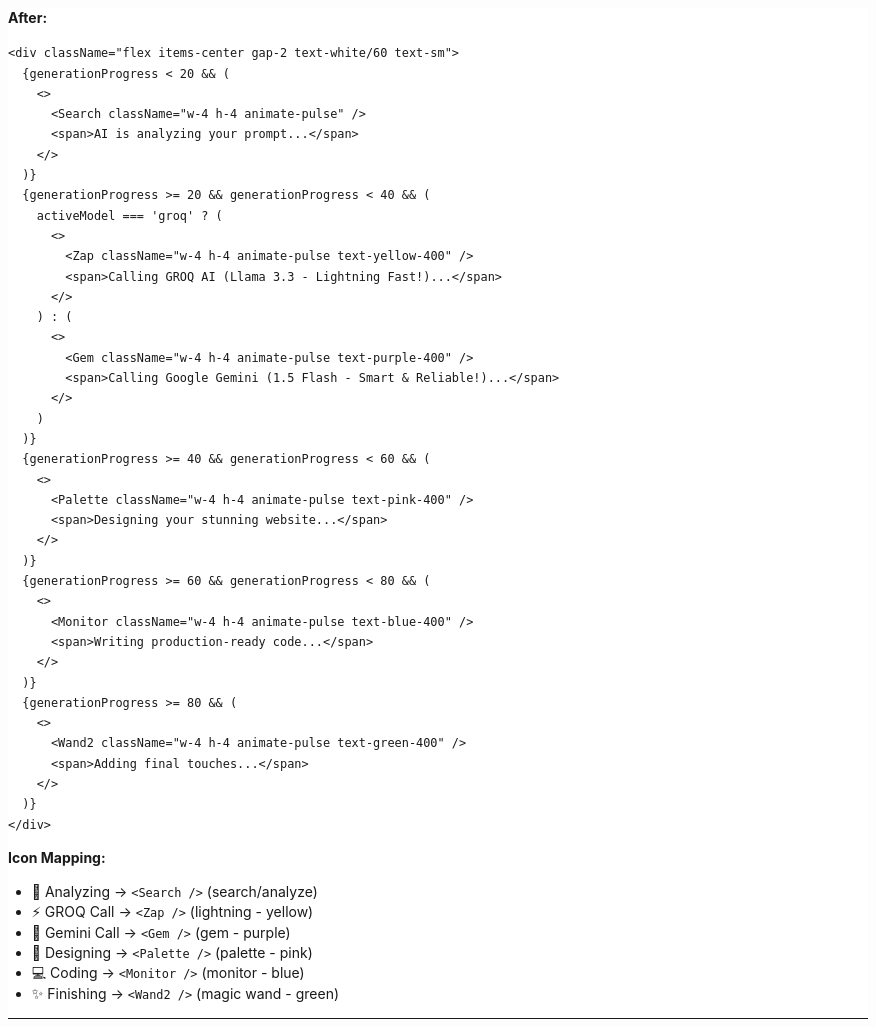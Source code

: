 **After:**
```tsx
<div className="flex items-center gap-2 text-white/60 text-sm">
  {generationProgress < 20 && (
    <>
      <Search className="w-4 h-4 animate-pulse" />
      <span>AI is analyzing your prompt...</span>
    </>
  )}
  {generationProgress >= 20 && generationProgress < 40 && (
    activeModel === 'groq' ? (
      <>
        <Zap className="w-4 h-4 animate-pulse text-yellow-400" />
        <span>Calling GROQ AI (Llama 3.3 - Lightning Fast!)...</span>
      </>
    ) : (
      <>
        <Gem className="w-4 h-4 animate-pulse text-purple-400" />
        <span>Calling Google Gemini (1.5 Flash - Smart & Reliable!)...</span>
      </>
    )
  )}
  {generationProgress >= 40 && generationProgress < 60 && (
    <>
      <Palette className="w-4 h-4 animate-pulse text-pink-400" />
      <span>Designing your stunning website...</span>
    </>
  )}
  {generationProgress >= 60 && generationProgress < 80 && (
    <>
      <Monitor className="w-4 h-4 animate-pulse text-blue-400" />
      <span>Writing production-ready code...</span>
    </>
  )}
  {generationProgress >= 80 && (
    <>
      <Wand2 className="w-4 h-4 animate-pulse text-green-400" />
      <span>Adding final touches...</span>
    </>
  )}
</div>
```

**Icon Mapping:**
- 🤖 Analyzing → `<Search />` (search/analyze)
- ⚡ GROQ Call → `<Zap />` (lightning - yellow)
- 💎 Gemini Call → `<Gem />` (gem - purple)
- 🎨 Designing → `<Palette />` (palette - pink)
- 💻 Coding → `<Monitor />` (monitor - blue)
- ✨ Finishing → `<Wand2 />` (magic wand - green)

---
